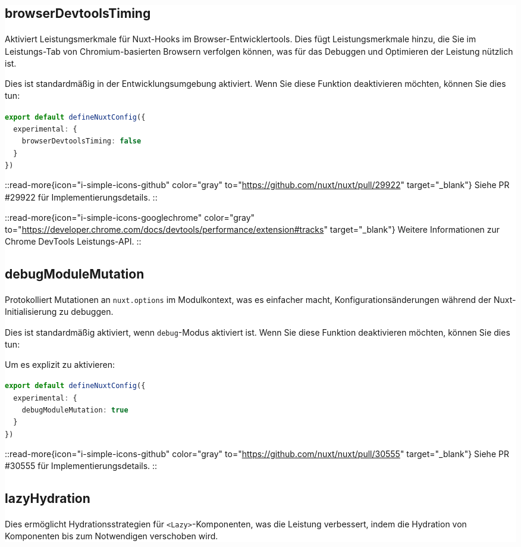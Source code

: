 ## browserDevtoolsTiming

Aktiviert Leistungsmerkmale für Nuxt-Hooks im Browser-Entwicklertools. Dies fügt Leistungsmerkmale hinzu, die Sie im Leistungs-Tab von Chromium-basierten Browsern verfolgen können, was für das Debuggen und Optimieren der Leistung nützlich ist.

Dies ist standardmäßig in der Entwicklungsumgebung aktiviert. Wenn Sie diese Funktion deaktivieren möchten, können Sie dies tun:

```ts twoslash [nuxt.config.ts]
export default defineNuxtConfig({
  experimental: {
    browserDevtoolsTiming: false
  }
})
```

::read-more{icon="i-simple-icons-github" color="gray" to="https://github.com/nuxt/nuxt/pull/29922" target="_blank"}
Siehe PR #29922 für Implementierungsdetails.
::

::read-more{icon="i-simple-icons-googlechrome" color="gray" to="https://developer.chrome.com/docs/devtools/performance/extension#tracks" target="_blank"}
Weitere Informationen zur Chrome DevTools Leistungs-API.
::

## debugModuleMutation

Protokolliert Mutationen an `nuxt.options` im Modulkontext, was es einfacher macht, Konfigurationsänderungen während der Nuxt-Initialisierung zu debuggen.

Dies ist standardmäßig aktiviert, wenn `debug`-Modus aktiviert ist. Wenn Sie diese Funktion deaktivieren möchten, können Sie dies tun:

Um es explizit zu aktivieren:

```ts twoslash [nuxt.config.ts]
export default defineNuxtConfig({
  experimental: {
    debugModuleMutation: true
  }
})
```

::read-more{icon="i-simple-icons-github" color="gray" to="https://github.com/nuxt/nuxt/pull/30555" target="_blank"}
Siehe PR #30555 für Implementierungsdetails.
::

## lazyHydration

Dies ermöglicht Hydrationsstrategien für `<Lazy>`-Komponenten, was die Leistung verbessert, indem die Hydration von Komponenten bis zum Notwendigen verschoben wird.
